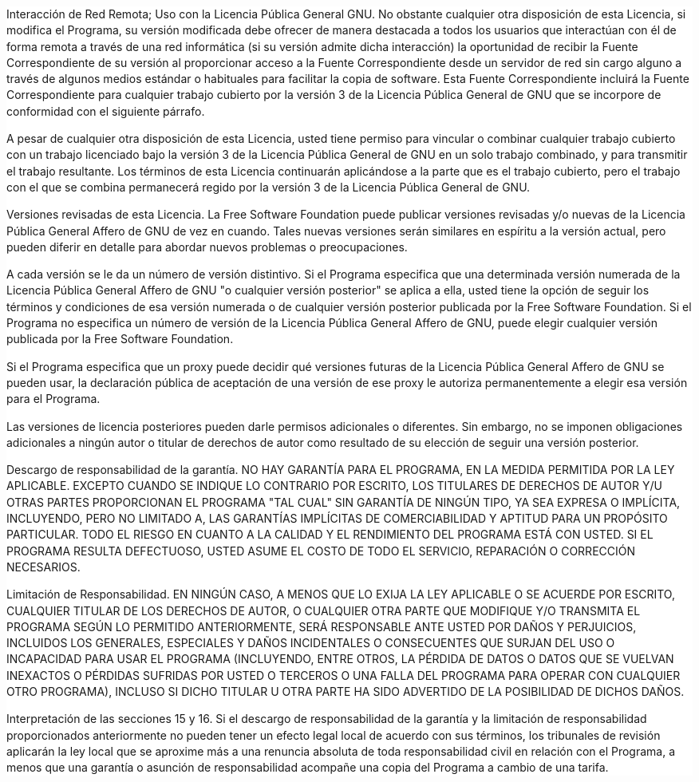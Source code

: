 Interacción de Red Remota; Uso con la Licencia Pública General GNU.
No obstante cualquier otra disposición de esta Licencia, si modifica el Programa, su versión modificada debe ofrecer de manera destacada a todos los usuarios que interactúan con él de forma remota a través de una red informática (si su versión admite dicha interacción) la oportunidad de recibir la Fuente Correspondiente de su versión al proporcionar acceso a la Fuente Correspondiente desde un servidor de red sin cargo alguno a través de algunos medios estándar o habituales para facilitar la copia de software. Esta Fuente Correspondiente incluirá la Fuente Correspondiente para cualquier trabajo cubierto por la versión 3 de la Licencia Pública General de GNU que se incorpore de conformidad con el siguiente párrafo.

A pesar de cualquier otra disposición de esta Licencia, usted tiene permiso para vincular o combinar cualquier trabajo cubierto con un trabajo licenciado bajo la versión 3 de la Licencia Pública General de GNU en un solo trabajo combinado, y para transmitir el trabajo resultante. Los términos de esta Licencia continuarán aplicándose a la parte que es el trabajo cubierto, pero el trabajo con el que se combina permanecerá regido por la versión 3 de la Licencia Pública General de GNU.

Versiones revisadas de esta Licencia.
La Free Software Foundation puede publicar versiones revisadas y/o nuevas de la Licencia Pública General Affero de GNU de vez en cuando. Tales nuevas versiones serán similares en espíritu a la versión actual, pero pueden diferir en detalle para abordar nuevos problemas o preocupaciones.

A cada versión se le da un número de versión distintivo. Si el Programa especifica que una determinada versión numerada de la Licencia Pública General Affero de GNU "o cualquier versión posterior" se aplica a ella, usted tiene la opción de seguir los términos y condiciones de esa versión numerada o de cualquier versión posterior publicada por la Free Software Foundation. Si el Programa no especifica un número de versión de la Licencia Pública General Affero de GNU, puede elegir cualquier versión publicada por la Free Software Foundation.

Si el Programa especifica que un proxy puede decidir qué versiones futuras de la Licencia Pública General Affero de GNU se pueden usar, la declaración pública de aceptación de una versión de ese proxy le autoriza permanentemente a elegir esa versión para el Programa.

Las versiones de licencia posteriores pueden darle permisos adicionales o diferentes. Sin embargo, no se imponen obligaciones adicionales a ningún autor o titular de derechos de autor como resultado de su elección de seguir una versión posterior.

Descargo de responsabilidad de la garantía.
NO HAY GARANTÍA PARA EL PROGRAMA, EN LA MEDIDA PERMITIDA POR LA LEY APLICABLE. EXCEPTO CUANDO SE INDIQUE LO CONTRARIO POR ESCRITO, LOS TITULARES DE DERECHOS DE AUTOR Y/U OTRAS PARTES PROPORCIONAN EL PROGRAMA "TAL CUAL" SIN GARANTÍA DE NINGÚN TIPO, YA SEA EXPRESA O IMPLÍCITA, INCLUYENDO, PERO NO LIMITADO A, LAS GARANTÍAS IMPLÍCITAS DE COMERCIABILIDAD Y APTITUD PARA UN PROPÓSITO PARTICULAR. TODO EL RIESGO EN CUANTO A LA CALIDAD Y EL RENDIMIENTO DEL PROGRAMA ESTÁ CON USTED. SI EL PROGRAMA RESULTA DEFECTUOSO, USTED ASUME EL COSTO DE TODO EL SERVICIO, REPARACIÓN O CORRECCIÓN NECESARIOS.

Limitación de Responsabilidad.
EN NINGÚN CASO, A MENOS QUE LO EXIJA LA LEY APLICABLE O SE ACUERDE POR ESCRITO, CUALQUIER TITULAR DE LOS DERECHOS DE AUTOR, O CUALQUIER OTRA PARTE QUE MODIFIQUE Y/O TRANSMITA EL PROGRAMA SEGÚN LO PERMITIDO ANTERIORMENTE, SERÁ RESPONSABLE ANTE USTED POR DAÑOS Y PERJUICIOS, INCLUIDOS LOS GENERALES, ESPECIALES Y DAÑOS INCIDENTALES O CONSECUENTES QUE SURJAN DEL USO O INCAPACIDAD PARA USAR EL PROGRAMA (INCLUYENDO, ENTRE OTROS, LA PÉRDIDA DE DATOS O DATOS QUE SE VUELVAN INEXACTOS O PÉRDIDAS SUFRIDAS POR USTED O TERCEROS O UNA FALLA DEL PROGRAMA PARA OPERAR CON CUALQUIER OTRO PROGRAMA), INCLUSO SI DICHO TITULAR U OTRA PARTE HA SIDO ADVERTIDO DE LA POSIBILIDAD DE DICHOS DAÑOS.

Interpretación de las secciones 15 y 16.
Si el descargo de responsabilidad de la garantía y la limitación de responsabilidad proporcionados anteriormente no pueden tener un efecto legal local de acuerdo con sus términos, los tribunales de revisión aplicarán la ley local que se aproxime más a una renuncia absoluta de toda responsabilidad civil en relación con el Programa, a menos que una garantía o asunción de responsabilidad acompañe una copia del Programa a cambio de una tarifa.
